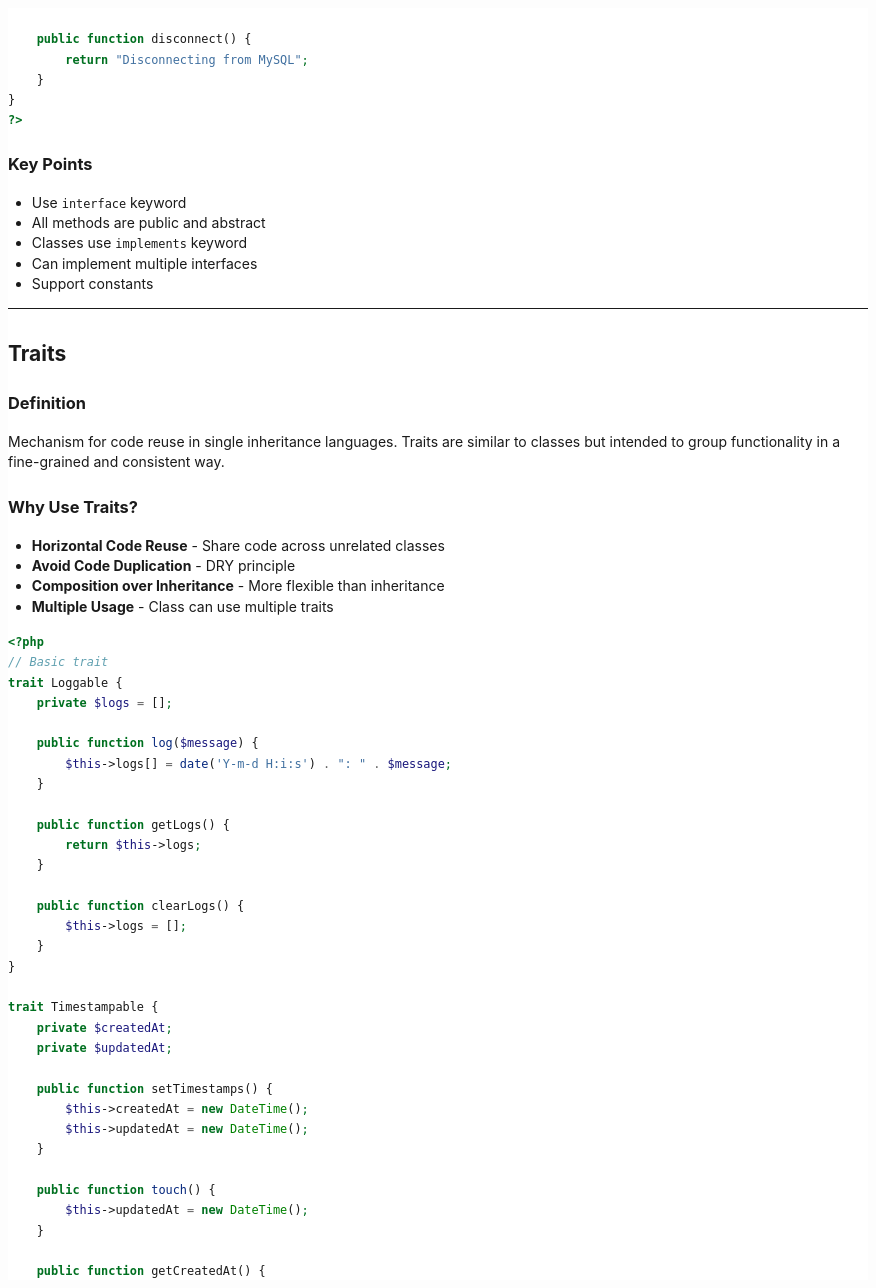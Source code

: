 ```php
    
    public function disconnect() {
        return "Disconnecting from MySQL";
    }
}
?>
```

### Key Points
- Use `interface` keyword
- All methods are public and abstract
- Classes use `implements` keyword
- Can implement multiple interfaces
- Support constants

---

## Traits

### Definition
Mechanism for code reuse in single inheritance languages. Traits are similar to classes but intended to group functionality in a fine-grained and consistent way.

### Why Use Traits?
- **Horizontal Code Reuse** - Share code across unrelated classes
- **Avoid Code Duplication** - DRY principle
- **Composition over Inheritance** - More flexible than inheritance
- **Multiple Usage** - Class can use multiple traits

```php
<?php
// Basic trait
trait Loggable {
    private $logs = [];
    
    public function log($message) {
        $this->logs[] = date('Y-m-d H:i:s') . ": " . $message;
    }
    
    public function getLogs() {
        return $this->logs;
    }
    
    public function clearLogs() {
        $this->logs = [];
    }
}

trait Timestampable {
    private $createdAt;
    private $updatedAt;
    
    public function setTimestamps() {
        $this->createdAt = new DateTime();
        $this->updatedAt = new DateTime();
    }
    
    public function touch() {
        $this->updatedAt = new DateTime();
    }
    
    public function getCreatedAt() {
```